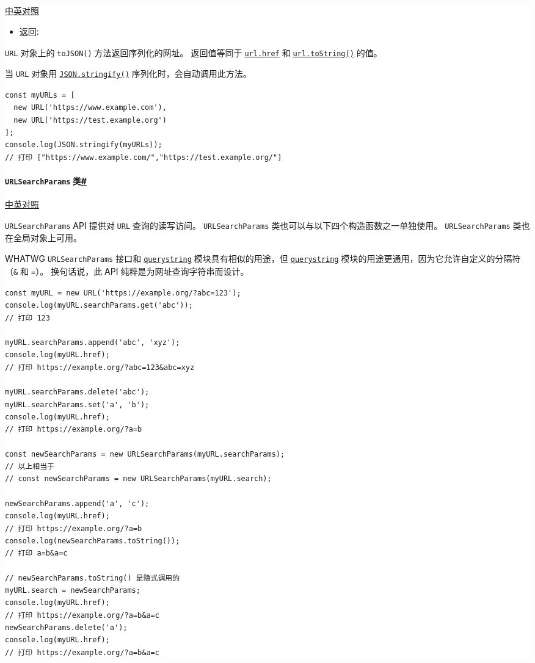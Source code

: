 [中英对照](http://nodejs.cn/api-v12/url/url_tojson.html)

-   返回: [<string>](http://url.nodejs.cn/9Tw2bK)

`URL` 对象上的 `toJSON()` 方法返回序列化的网址。 返回值等同于 [`url.href`](http://nodejs.cn/api-v12/url.html#url_url_href) 和 [`url.toString()`](http://nodejs.cn/api-v12/url.html#url_url_tostring) 的值。

当 `URL` 对象用 [`JSON.stringify()`](http://url.nodejs.cn/bmLTNS) 序列化时，会自动调用此方法。

```
const myURLs = [
  new URL('https://www.example.com'),
  new URL('https://test.example.org')
];
console.log(JSON.stringify(myURLs));
// 打印 ["https://www.example.com/","https://test.example.org/"]
```

#### `URLSearchParams` 类[#](http://nodejs.cn/api-v12/url.html#class-urlsearchparams)

[中英对照](http://nodejs.cn/api-v12/url/class_urlsearchparams.html)

`URLSearchParams` API 提供对 `URL` 查询的读写访问。 `URLSearchParams` 类也可以与以下四个构造函数之一单独使用。 `URLSearchParams` 类也在全局对象上可用。

WHATWG `URLSearchParams` 接口和 [`querystring`](http://nodejs.cn/api-v12/querystring.html) 模块具有相似的用途，但 [`querystring`](http://nodejs.cn/api-v12/querystring.html) 模块的用途更通用，因为它允许自定义的分隔符（`&` 和 `=`）。 换句话说，此 API 纯粹是为网址查询字符串而设计。

```
const myURL = new URL('https://example.org/?abc=123');
console.log(myURL.searchParams.get('abc'));
// 打印 123

myURL.searchParams.append('abc', 'xyz');
console.log(myURL.href);
// 打印 https://example.org/?abc=123&abc=xyz

myURL.searchParams.delete('abc');
myURL.searchParams.set('a', 'b');
console.log(myURL.href);
// 打印 https://example.org/?a=b

const newSearchParams = new URLSearchParams(myURL.searchParams);
// 以上相当于
// const newSearchParams = new URLSearchParams(myURL.search);

newSearchParams.append('a', 'c');
console.log(myURL.href);
// 打印 https://example.org/?a=b
console.log(newSearchParams.toString());
// 打印 a=b&a=c

// newSearchParams.toString() 是隐式调用的
myURL.search = newSearchParams;
console.log(myURL.href);
// 打印 https://example.org/?a=b&a=c
newSearchParams.delete('a');
console.log(myURL.href);
// 打印 https://example.org/?a=b&a=c
```
